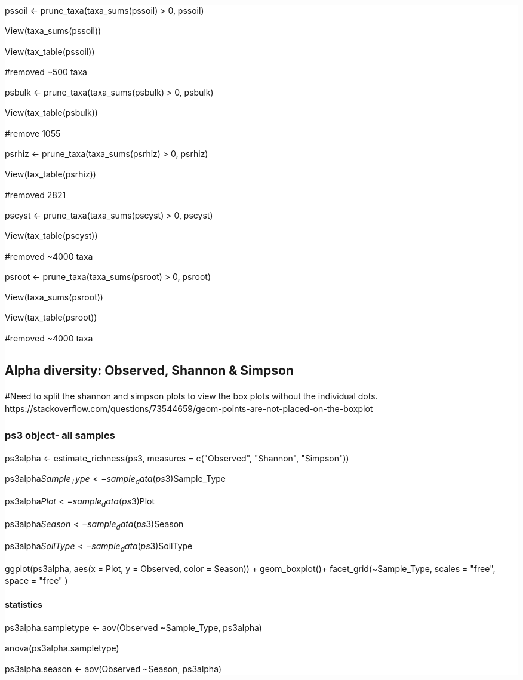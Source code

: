 pssoil <- prune_taxa(taxa_sums(pssoil) > 0, pssoil)

View(taxa_sums(pssoil))

View(tax_table(pssoil))

#removed ~500 taxa

psbulk <- prune_taxa(taxa_sums(psbulk) > 0, psbulk)

View(tax_table(psbulk))

#remove 1055

psrhiz <- prune_taxa(taxa_sums(psrhiz) > 0, psrhiz)

View(tax_table(psrhiz))

#removed 2821

pscyst <- prune_taxa(taxa_sums(pscyst) > 0, pscyst)

View(tax_table(pscyst))

#removed ~4000 taxa


psroot <- prune_taxa(taxa_sums(psroot) > 0, psroot)

View(taxa_sums(psroot))

View(tax_table(psroot))

#removed ~4000 taxa



## Alpha diversity: Observed, Shannon & Simpson
#Need to split the shannon and simpson plots to view the box plots without the individual dots. https://stackoverflow.com/questions/73544659/geom-points-are-not-placed-on-the-boxplot

### ps3 object- all samples
ps3alpha <- estimate_richness(ps3, measures = c("Observed", "Shannon", "Simpson"))

ps3alpha$Sample_Type <- sample_data(ps3)$Sample_Type

ps3alpha$Plot <- sample_data(ps3)$Plot

ps3alpha$Season <- sample_data(ps3)$Season

ps3alpha$SoilType <- sample_data(ps3)$SoilType

ggplot(ps3alpha, aes(x = Plot, y = Observed, color = Season)) + geom_boxplot()+ facet_grid(~Sample_Type, scales = "free", space = "free" )

#### statistics
ps3alpha.sampletype <- aov(Observed ~Sample_Type, ps3alpha)

anova(ps3alpha.sampletype)

ps3alpha.season <- aov(Observed ~Season, ps3alpha)
